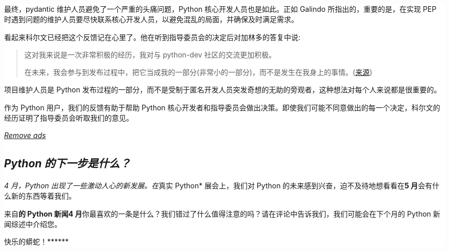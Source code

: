 最终，pydantic 维护人员避免了一个严重的头痛问题，Python 核心开发人员也是如此。正如 Galindo 所指出的，重要的是，在实现 PEP 时遇到问题的维护人员要尽快联系核心开发人员，以避免混乱的局面，并确保及时满足需求。

看起来科尔文已经把这个反馈记在心里了。他在听到指导委员会的决定后对加林多的答复中说:

> 这对我来说是一次非常积极的经历，我对与 python-dev 社区的交流更加积极。
> 
> 在未来，我会参与到发布过程中，把它当成我的一部分(非常小的一部分)，而不是发生在我身上的事情。([来源](https://github.com/samuelcolvin/pydantic/issues/2678#issuecomment-823590454))

项目维护人员是 Python 发布过程的一部分，而不是受制于匿名开发人员突发奇想的无助的旁观者，这种想法对每个人来说都是很重要的。

作为 Python 用户，我们的反馈有助于帮助 Python 核心开发者和指导委员会做出决策。即使我们可能不同意做出的每一个决定，科尔文的经历证明了指导委员会听取我们的意见。

[*Remove ads*](/account/join/)

## *Python 的下一步是什么？*

 *4 月，Python 出现了一些激动人心的新发展。在*真实 Python* 展会上，我们对 Python 的未来感到兴奋，迫不及待地想看看在**5 月**会有什么新的东西等着我们。

来自**的 **Python 新闻**4 月**你最喜欢的一条是什么？我们错过了什么值得注意的吗？请在评论中告诉我们，我们可能会在下个月的 Python 新闻综述中介绍您。

快乐的蟒蛇！******